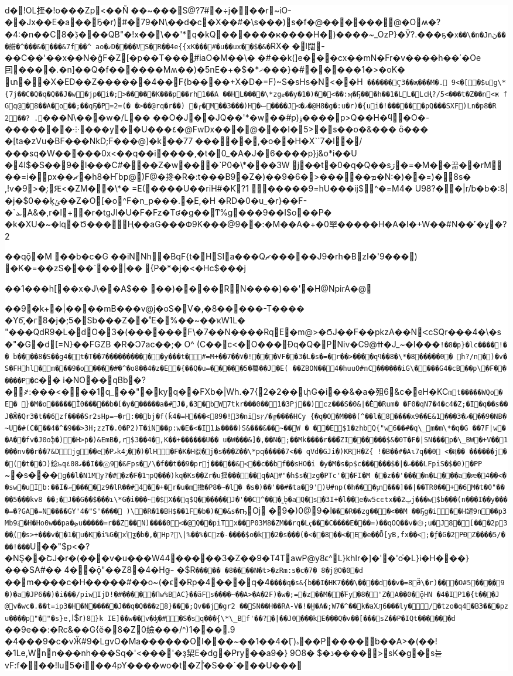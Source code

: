  d�!OL挃�!o���Zp<��Ñ ��~���S@?7#�÷j���r~iO-��Jx��E�a��Ҕ�r)# � 79�N\��d�c �X��#� \s���\)s�f�@�� ����@�Oʍ�?�4:�n��C8�ڋ���QB"�!x��\��'\*q�kQ������ҝ����H�)����~\_OzP}�Ӱ?. ���ҕ�`x��\�n�Jnڻ���䒀�^���&����&7f��^
ao�ޤD����VS�R��4e{{xK���#�u��ux��$�&�`RX�
�l闊-��C��'��x��N�ǧF�Z[�p��T���֢#iaO�M��\� �#��k(]e���cx��mN�Fr�v����h��΄�Oe囙����.�n]��Q�f������Mʍ��)�5nE�+�$�\*ޚ���}�#�����1�>�oK� տ��X�ED��Z������4��F{b����+X�D�=F)~S�sHs�N<��H`
������Ҁ3��җ���M�.
9<�[�$ug\*{7j��C�Q�q�Q��J�w�jp�i�;>�����K���p��rh1��A ��HL����\*zgޓ��y�1�)��<��:ӎ �Ҕ���h��1�LL�LcҢ?/5<���t�Z��n<ж fGq@�8��A�o��;��qҔ�P=2=(� �>��@rq�r��) �┌�M��3���)H�ސ����J<�ޕ�@H8�g�:u�r)�{ui�!������pQ���SX F)Ln�p8�R2��?
.`���N\���w�/L��
��O�J��JQ��'\*�w��#p)ۏ����p>Q��H�ϥ�O�-�������⸭���y��U���٤�@FwDx���@���I�5>�s��o�&��� ȫ���
�[ta�zVu�BF���NkD;F���@]�k��77 �����޵,�o��H�X``7�l�/���sq�W�����0x<��q��i����,�t�0\_�A�J�6����p}j&o\*i��U
�4I$�S��9�l���C#���Z�w���`P0�\*���3W
j��t�0�q�Q��sڗ�=�M��끎��rM㎴��=i�px��ޗ�h8�Ҥbp@)F@�搀�R�:t���B9�Z�)��9�6�>�����ܡ�N:�)��=)�8s�
,!v�9>�ͅ:Ԙ<�ZM�� \*� =E(����U��riH#�Ƙ?1 �����9=hU���ij$׊^�=M4�
U98?��|r/b�b�:8|�j�$ 0��݆kݶ��Z�O[�o^F�n\_p���.�ִE,�H
�RD�0�u\_�r}��F-�`ܥA&�,r�l+�r�tgJl�U�F�Fz�Tʛ�g�� ͳ%g� ��9��I$o��P�
�k�XU�~�lq�Ծ���Ң��aG���Փ9K���@9��:�M��A�+�0䍑�����H�A�I�+W��#N��˹�ұ�?2
 
 ��qǭ�M ��b�c�G ��iNNh�BqF{t�HSIa���Qޗ����� J9 �rh�BzӀ�'9���) �K� =��zS���`��|��
{P�\*�j�<�Hc$���j
 
 ��1���h[��x�J\��A$��
��)����RN����)��'�H@NpirA�@
 
 ��9�k+�|����mB ���v@j�oS�V�,�8�����-T���� �Y6̑,�г8�j�;5�Sb���Z��˚E�%��~��ҡW1L� "���QdR9�L�dO�3�(������F\�7��N����RqE�m@>�ϬJ��F� �pkzA��NⵦcSQr���4�\�s�"�G�d[=N}��FGZB �R�Ͻ7ac��;�
O^
(C��c<�O���Ðq�Q�PNiv� Cߚ@9�J\_~�I���`!�8�p}�lc����!�� b����8�S��g4�t�T��7����������󞦐�y���t�#=M+��7��٧�!���VF��3�L�s�=�r��>����qϥ ��8�\*�8�����0� h?/n�)�v�S� FHhl�m���9�o����#�^�o8��4�z�E�{��Q�u=� � �� �5�䉵��J�E(
��ZBON��4� huuO#nC������iG\����G4�cB��p\�F������P�`c��
i�NO��qBb�?�҂:���<���1׽q\_��"�kyq��FXb�|Wh.�7{2�2��փG�i��&�a�殂6&c�eH�KC`mt�����WQo�
E�
}�M�o�����Ì0��֕���b�[�y������a�#J�,�3�bW7tkr���0�� 1�3Pj��)cz���S�0&|�Ė�Rum�
�F0�qN7�4�c4�Z;�I�q��s��J�Ӂ�Qr3�t��6zf����Sr2sHp=~�r:��bj�f(ǩ4�=H���<89�!3�nisץ/�╔����HCy
{�q�O �M���(^��l�8����x9��E&1���ޕ�3���9�NB�~U�#(C���4�^�9��>3H;zzT�.0�P2)T�iN��p:w�E�<�I1ڟ����)S&���&��~��W � ��E$1�zhbQ{"w6��#�q\_m�m\*�q�G ��7F|w��A��fv�J0oֆ�)�H>ƥ�)&EmB�,r$3��4�,K� �+������U�� u�W���&]�,��N�;��Mk���� r���֩ZI��� ���$&�0T�F�|SN���p�\_BW�+V��1���nv��r��7&Djg��e�Pޅk4ݫ��)�lH�F�K�H컶�j�s���Z��\*pq�����7<�� qVd�GJi �)KRH�Z{ !�B��#�Aɩ7q��0 <�ҋ�� ������j��(�t��Ͻ)錜ьqގ٤08��I��ⓒ9�&Fps�/\�f��t��9�prj �����&<��c��bf� �sHO�i �y�M�s�p$c������$�|�ޣ���L FpiS�$�0)�PP`~�s���`g��l�N1M y?�#�z�F�1ךpQ���)kq�Ks��Zr�u揺�����q�A#"�h$s�zg�PTc'��FI�M ��z��'����n�L���a�ԙ�4��<��sw�uIb:��I�ޔ����z 9�lR��#4��+�r�u�m擞�P8�~�l� �s�)��'��#�ta�9')Ʉ#np(�h��ͥ�ݹn���]��|��TR0��+�6M�t�0"����5���kv8
��;�J��G�ܳ�$���ɿ\*G�i���~�$X��q$Q������J�'��C^���˷b̖�aQ�s�3I+�l��e�w5cϵtx��ݐ2j�� �w$b���(n���I��y����=�?GA�=N ����GҮ'4�"S'����
)\�R�1�BH$��1F�b�)��&s�`ҧOj
�9�)0@9�l`���R��zg���<��M ��Ҕg�i��H䜚9n��p3Mbۂ9�H�Ho0w��pa�ܤu�����=r��Z��N)����0<�@Q��piTx��P03M8�ZM��rq�Lҁ���C����E���=)��qOQ��v�۞;u�J8�[���2p3��֚(�s>+���v��1�u�K�i%G�xݴƺ�b�,�Hp?\|%��%�C󤧏z�-����$o �k�2�s���(�<��8��<�E�e��Ȭ[yB,fx��<;�ƒ�G�2PĐZ����5/���!���`U��"$p<�?�NŞ ��ՇJ�r�(���v�u���W44�����3�Z��9�T4TawP@y8ϵ^L}khlr�]�'�'o֗�L}i�H���}���SA#�� 4��ǭ"��Z8�4�Hǥ-  �$R`����� �8����N�t>�zRm:s�c�7 �
8�j@O�0�d`��m����c�H �����#��o~(�ϵ�Rp �4���q�4`����q�s&{b��I�HK7���\����d��v�=8⓷Ӛ\�r)���O#5���֥�9�)�a�JP6��)�i���/piwIjD!�#�����Пw%BAC}��ӑFs����~��A>�A�2F)� w�;=�z��M ��֜Fy�8�'ؚZ�A��0�ǭHN �4�IP1�{t���J@v�wc�.��t=ip3�H�N��� ��J��q�Q���z8}���;Qv��j�gr2
��SN��H��RA-V�!�H̫�A�;W7�^��k�aXԒ6���ly�/�tzo�q4�B3���pzu����p"�"�s}e,`I$r`)8}k IE]��w��v�ʤ�#�S�sq���̩{\*\_Bf'��?�|��J0���kE���Q�v��[���sZ ��P�IQt������d`��9e��:�Rc&��G\{ӗ�8�Z0䌞���/^)1���.9 �4���9�c�vӁ#9�L gvO�Ma������O\I���~��1��4�Ӷ)ہ��Р����b��A>�(��!�1Le,Wnn���nh ���Sq�'<���'�ҙ栔E�dg�Pry��a9�}
9O8� $�ڌ����>\sK�g�s늗vF:f���!lu5�i��4pY����wo�t�Z݊|�S��`���U���